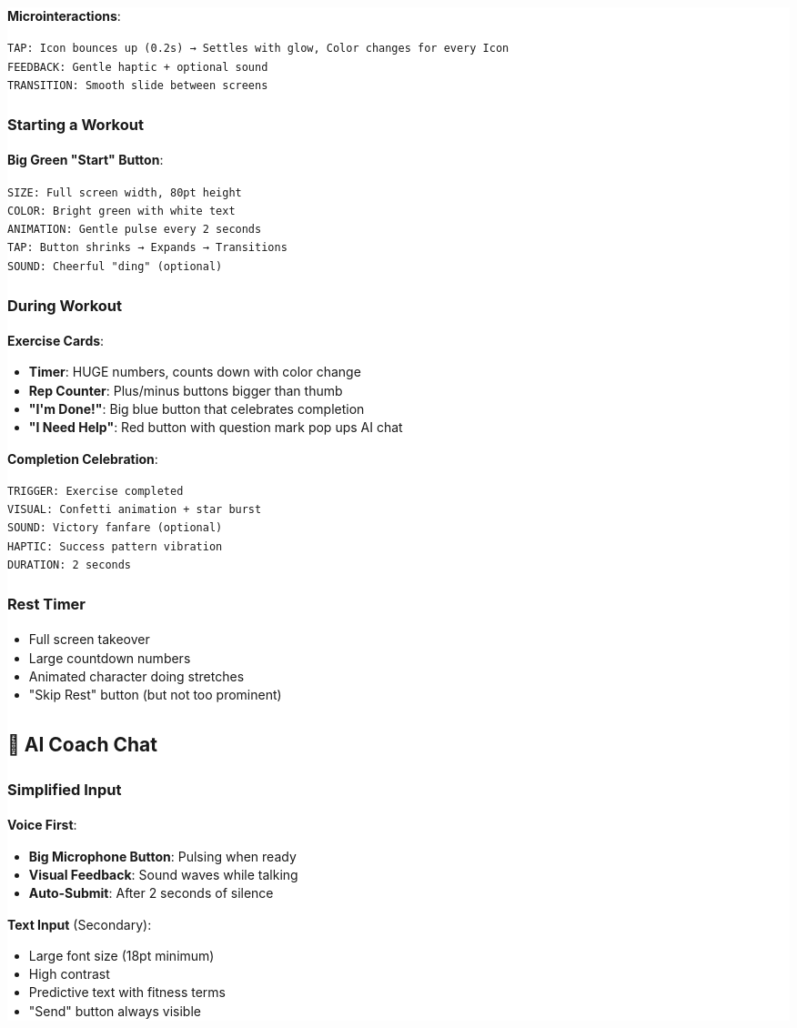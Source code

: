 **Microinteractions**:
```
TAP: Icon bounces up (0.2s) → Settles with glow, Color changes for every Icon
FEEDBACK: Gentle haptic + optional sound
TRANSITION: Smooth slide between screens
```

### Starting a Workout
**Big Green "Start" Button**:
```
SIZE: Full screen width, 80pt height
COLOR: Bright green with white text
ANIMATION: Gentle pulse every 2 seconds
TAP: Button shrinks → Expands → Transitions
SOUND: Cheerful "ding" (optional)
```

### During Workout
**Exercise Cards**:
- **Timer**: HUGE numbers, counts down with color change
- **Rep Counter**: Plus/minus buttons bigger than thumb
- **"I'm Done!"**: Big blue button that celebrates completion
- **"I Need Help"**: Red button with question mark pop ups AI chat

**Completion Celebration**:
```
TRIGGER: Exercise completed
VISUAL: Confetti animation + star burst
SOUND: Victory fanfare (optional)
HAPTIC: Success pattern vibration
DURATION: 2 seconds
```

### Rest Timer
- Full screen takeover
- Large countdown numbers
- Animated character doing stretches
- "Skip Rest" button (but not too prominent)

## 🤖 AI Coach Chat

### Simplified Input
**Voice First**:
- **Big Microphone Button**: Pulsing when ready
- **Visual Feedback**: Sound waves while talking
- **Auto-Submit**: After 2 seconds of silence

**Text Input** (Secondary):
- Large font size (18pt minimum)
- High contrast
- Predictive text with fitness terms
- "Send" button always visible
